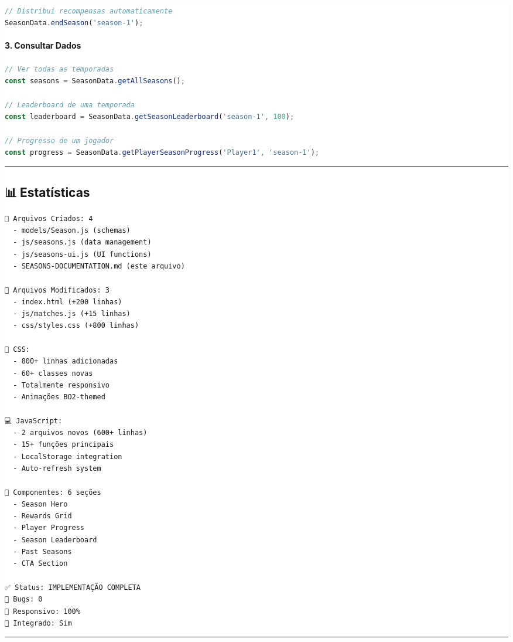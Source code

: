 ```javascript
// Distribui recompensas automaticamente
SeasonData.endSeason('season-1');
```

#### 3. Consultar Dados

```javascript
// Ver todas as temporadas
const seasons = SeasonData.getAllSeasons();

// Leaderboard de uma temporada
const leaderboard = SeasonData.getSeasonLeaderboard('season-1', 100);

// Progresso de um jogador
const progress = SeasonData.getPlayerSeasonProgress('Player1', 'season-1');
```

---

## 📊 Estatísticas

```
📄 Arquivos Criados: 4
  - models/Season.js (schemas)
  - js/seasons.js (data management)
  - js/seasons-ui.js (UI functions)
  - SEASONS-DOCUMENTATION.md (este arquivo)

📄 Arquivos Modificados: 3
  - index.html (+200 linhas)
  - js/matches.js (+15 linhas)
  - css/styles.css (+800 linhas)

🎨 CSS:
  - 800+ linhas adicionadas
  - 60+ classes novas
  - Totalmente responsivo
  - Animações BO2-themed

💻 JavaScript:
  - 2 arquivos novos (600+ linhas)
  - 15+ funções principais
  - LocalStorage integration
  - Auto-refresh system

🎯 Componentes: 6 seções
  - Season Hero
  - Rewards Grid
  - Player Progress
  - Season Leaderboard
  - Past Seasons
  - CTA Section

✅ Status: IMPLEMENTAÇÃO COMPLETA
🐛 Bugs: 0
📱 Responsivo: 100%
🔗 Integrado: Sim
```

---